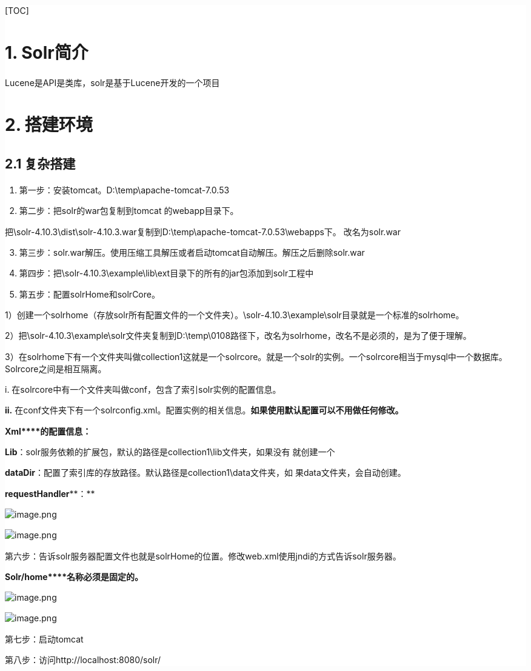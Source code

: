 [TOC]
# 1. Solr简介
Lucene是API是类库，solr是基于Lucene开发的一个项目
# 2. 搭建环境
## 2.1 复杂搭建
1. 第一步：安装tomcat。D:\temp\apache-tomcat-7.0.53

2. 第二步：把solr的war包复制到tomcat 的webapp目录下。

把\solr-4.10.3\dist\solr-4.10.3.war复制到D:\temp\apache-tomcat-7.0.53\webapps下。
改名为solr.war 

3. 第三步：solr.war解压。使用压缩工具解压或者启动tomcat自动解压。解压之后删除solr.war

4. 第四步：把\solr-4.10.3\example\lib\ext目录下的所有的jar包添加到solr工程中

5. 第五步：配置solrHome和solrCore。

1）创建一个solrhome（存放solr所有配置文件的一个文件夹）。\solr-4.10.3\example\solr目录就是一个标准的solrhome。

2）把\solr-4.10.3\example\solr文件夹复制到D:\temp\0108路径下，改名为solrhome，改名不是必须的，是为了便于理解。

3）在solrhome下有一个文件夹叫做collection1这就是一个solrcore。就是一个solr的实例。一个solrcore相当于mysql中一个数据库。Solrcore之间是相互隔离。

i. 在solrcore中有一个文件夹叫做conf，包含了索引solr实例的配置信息。

**ii.** 在conf文件夹下有一个solrconfig.xml。配置实例的相关信息。**如果使用默认配置可以不用做任何修改。**

**Xml****的配置信息：**

**Lib**：solr服务依赖的扩展包，默认的路径是collection1\lib文件夹，如果没有  就创建一个

**dataDir**：配置了索引库的存放路径。默认路径是collection1\data文件夹，如  果data文件夹，会自动创建。

**requestHandler****：**

![image.png](https://upload-images.jianshu.io/upload_images/15992215-4cf13021cd2e58a7.png?imageMogr2/auto-orient/strip%7CimageView2/2/w/1240)


![image.png](https://upload-images.jianshu.io/upload_images/15992215-afdd45cabeb9eedc.png?imageMogr2/auto-orient/strip%7CimageView2/2/w/1240)


第六步：告诉solr服务器配置文件也就是solrHome的位置。修改web.xml使用jndi的方式告诉solr服务器。

**Solr/home****名称必须是固定的。**

![image.png](https://upload-images.jianshu.io/upload_images/15992215-db49c5d71a1f24dd.png?imageMogr2/auto-orient/strip%7CimageView2/2/w/1240)


![image.png](https://upload-images.jianshu.io/upload_images/15992215-1ff0d6d37d1712e7.png?imageMogr2/auto-orient/strip%7CimageView2/2/w/1240)


第七步：启动tomcat

第八步：访问http://localhost:8080/solr/

